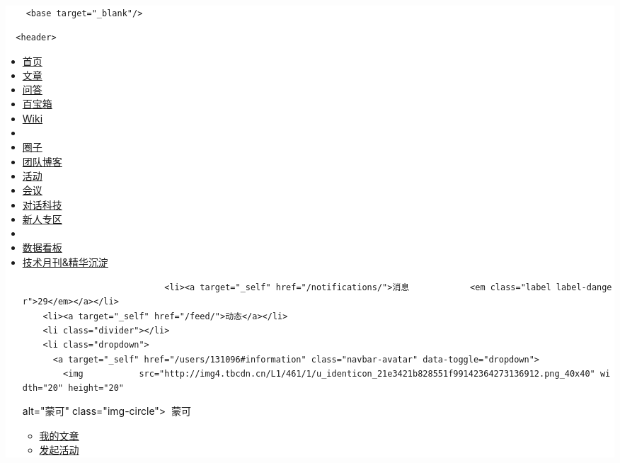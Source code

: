 
<!DOCTYPE html>
<html>
<head>
  <meta charset="utf-8">
  <title>Spring Cloud Eureka实现微服务治理</title>
  <meta name="description" content="">
  <meta http-equiv="Content-Type" content="text/html; charset=UTF-8"/>
  <meta name="viewport" content="width=1100, maximum-scale=1.0, user-scalable=yes"/>
  <link rel="stylesheet" href="/assets/app-2525f05fd8e8ba68539fd96309305dd73e5549a8.css">
  <script src="/assets/app-97ad868fdc01a84efd6290132048872eb24c252c.js" data-main="article/show"></script>
  <script>require('main')</script>
  
        <base target="_blank"/>
  </head>
<body class="" cnzz_category="文章详情">

      <header>
  <style>
    .navbar-nav>li {margin-right: 5px;}
  </style>
  <div class="navbar navbar-default">
    <div class="container">
      <ul class="nav navbar-nav">
        <li><a href="/square/">首页</a></li>
        <li><a href="/articles/?sort=yuan">文章</a></li>
        <li><a href="/ask">问答</a></li>
                <li><a href="/tool/">百宝箱</a></li>
        <li><a href="http://wiki.atatech.org">Wiki</a></li>
        <li class="divider"></li>
        <li><a href="/groups/">圈子</a></li>
        <li><a href="/teams/">团队博客</a></li>
        <li><a href="/activity/">活动</a></li>
        <li><a href="/conference/">会议</a></li>
        <li><a href="/techtalk/">对话科技</a></li>
        <li><a href="/news/">新人专区</a></li>
        <li class="divider"></li>
                <li><a href="/databoard/" target="_blank">数据看板</a></li>
                        <li class="li-margin"><a class="red" href="/publication" target="_blank">技术月刊&精华沉淀</a></li>
              </ul>
      <ul class="nav navbar-nav pull-right">

                                <li><a target="_self" href="/notifications/">消息            <em class="label label-danger">29</em></a></li>
        <li><a target="_self" href="/feed/">动态</a></li>
        <li class="divider"></li>
        <li class="dropdown">
          <a target="_self" href="/users/131096#information" class="navbar-avatar" data-toggle="dropdown">
            <img           src="http://img4.tbcdn.cn/L1/461/1/u_identicon_21e3421b828551f99142364273136912.png_40x40" width="20" height="20"
   alt="蒙可" class="img-circle">
            <span>&nbsp;蒙可</span>
            <span class="caret"></span>
          </a>
          <ul class="dropdown-menu" role="menu">
            <li>
              <a target="_self" href="/users/131096/own#information">
                <span class="glyphicon glyphicon-edit"></span>
                <span>我的文章</span>
              </a>
            </li>
            <li>
              <a target="_self" href="/activity/new">
                <span class="glyphicon glyphicon-fire"></span>
                <span>发起活动</span>